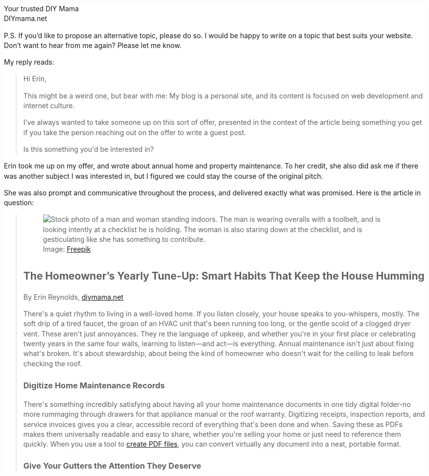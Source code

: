   Your trusted DIY Mama<br />
  DIYmama.net</p>
  <p>P.S. If you’d like to propose an alternative topic, please do so. I would be happy to write on a topic that best suits your website. Don’t want to hear from me again? Please let me know.</p>
</blockquote>

My reply reads:

> Hi Erin,
>
> This might be a weird one, but bear with me: My blog is a personal site, and its content is focused on web development and internet culture.
>
> I've always wanted to take someone up on this sort of offer, presented in the context of the article being something you get if you take the person reaching out on the offer to write a guest post.
>
> Is this something you'd be interested in?

Erin took me up on my offer, and wrote about annual home and property maintenance. To her credit, she also did ask me if there was another subject I was interested in, but I figured we could stay the course of the original pitch.

She was also prompt and communicative throughout the process, and delivered exactly what was promised. Here is the article in question:

<blockquote>
  <figure
  role="figure"
  aria-label="Yup, that’s a button.">
  <img
    alt="Stock photo of a man and woman standing indoors. The man is wearing overalls with a toolbelt, and is looking intently at a checklist he is holding. The woman is also staring down at the checklist, and is gesticulating like she has something to contribute."
    loading="lazy"
    src="{{ '/img/posts/article-pitch-for-your-consideration/stock-photo.jpg' | url }}" />
    <figcaption>
      Image: <a href="https://www.freepik.com/free-photo/medium-shot-man-working-as-plumber_64644933.htm">Freepik</a>
    </figcaption>
  </figure>
  <h2 id="the-homeowners-yearly-tune-up-smart-habits-that-keep-the-house-humming">
    The Homeowner’s Yearly Tune-Up: Smart Habits That Keep the House Humming
  </h2>
  <p>By Erin Reynolds, <a href="https://diymama.net/">diymama.net</a></p>
  <p>There's a quiet rhythm to living in a well-loved home. If you listen closely, your house speaks to you-whispers, mostly. The soft drip of a tired faucet, the groan of an HVAC unit that's been running too long, or the gentle scold of a clogged dryer vent. These aren't just annoyances. They re the language of upkeep, and whether you're in your first place or celebrating twenty years in the same four walls, learning to listen—and act—is everything. Annual maintenance isn't just about fixing what's broken. It's about stewardship, about being the kind of homeowner who doesn't wait for the ceiling to leak before checking the roof.</p>
  <h3 id="digitize-home-maintenance-records">
    Digitize Home Maintenance Records
  </h3>
  <p>There's something incredibly satisfying about having all your home maintenance documents in one tidy digital folder-no more rummaging through drawers for that appliance manual or the roof warranty. Digitizing receipts, inspection reports, and service invoices gives you a clear, accessible record of everything that's been done and when. Saving these as PDFs makes them universally readable and easy to share, whether you're selling your home or just need to reference them quickly. When you use a tool to <a href="https://www.adobe.com/acrobat/how-to/create-pdf.html">create PDF files</a>, you can convert virtually any document into a neat, portable format.</p>
  <h3 id="give-your-gutters-the-attention-they-deserve">
    Give Your Gutters the Attention They Deserve
  </h3>